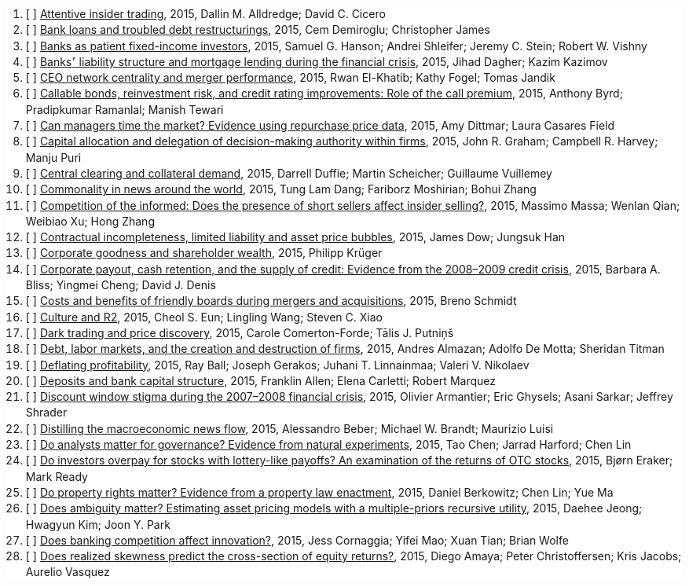 1. [ ] [Attentive insider trading](http://www.sciencedirect.com/science/article/pii/S0304405X14001895), 2015, Dallin M. Alldredge; David C. Cicero
1. [ ] [Bank loans and troubled debt restructurings](http://www.sciencedirect.com/science/article/pii/S0304405X15001245), 2015, Cem Demiroglu; Christopher James
1. [ ] [Banks as patient fixed-income investors](http://www.sciencedirect.com/science/article/pii/S0304405X1500121X), 2015, Samuel G. Hanson; Andrei Shleifer; Jeremy C. Stein; Robert W. Vishny
1. [ ] [Banks׳ liability structure and mortgage lending during the financial crisis](http://www.sciencedirect.com/science/article/pii/S0304405X15000069), 2015, Jihad Dagher; Kazim Kazimov
1. [ ] [CEO network centrality and merger performance](http://www.sciencedirect.com/science/article/pii/S0304405X15000021), 2015, Rwan El-Khatib; Kathy Fogel; Tomas Jandik
1. [ ] [Callable bonds, reinvestment risk, and credit rating improvements: Role of the call premium](http://www.sciencedirect.com/science/article/pii/S0304405X14002086), 2015, Anthony Byrd; Pradipkumar Ramanlal; Manish Tewari
1. [ ] [Can managers time the market? Evidence using repurchase price data](http://www.sciencedirect.com/science/article/pii/S0304405X14001913), 2015, Amy Dittmar; Laura Casares Field
1. [ ] [Capital allocation and delegation of decision-making authority within firms](http://www.sciencedirect.com/science/article/pii/S0304405X14002335), 2015, John R. Graham; Campbell R. Harvey; Manju Puri
1. [ ] [Central clearing and collateral demand](http://www.sciencedirect.com/science/article/pii/S0304405X14002761), 2015, Darrell Duffie; Martin Scheicher; Guillaume Vuillemey
1. [ ] [Commonality in news around the world](http://www.sciencedirect.com/science/article/pii/S0304405X14002530), 2015, Tung Lam Dang; Fariborz Moshirian; Bohui Zhang
1. [ ] [Competition of the informed: Does the presence of short sellers affect insider selling?](http://www.sciencedirect.com/science/article/pii/S0304405X15001439), 2015, Massimo Massa; Wenlan Qian; Weibiao Xu; Hong Zhang
1. [ ] [Contractual incompleteness, limited liability and asset price bubbles](http://www.sciencedirect.com/science/article/pii/S0304405X15000070), 2015, James Dow; Jungsuk Han
1. [ ] [Corporate goodness and shareholder wealth](http://www.sciencedirect.com/science/article/pii/S0304405X14001925), 2015, Philipp Krüger
1. [ ] [Corporate payout, cash retention, and the supply of credit: Evidence from the 2008–2009 credit crisis](http://www.sciencedirect.com/science/article/pii/S0304405X14002359), 2015, Barbara A. Bliss; Yingmei Cheng; David J. Denis
1. [ ] [Costs and benefits of friendly boards during mergers and acquisitions](http://www.sciencedirect.com/science/article/pii/S0304405X15000239), 2015, Breno Schmidt
1. [ ] [Culture and R2](http://www.sciencedirect.com/science/article/pii/S0304405X14001871), 2015, Cheol S. Eun; Lingling Wang; Steven C. Xiao
1. [ ] [Dark trading and price discovery](http://www.sciencedirect.com/science/article/pii/S0304405X15001191), 2015, Carole Comerton-Forde; Tālis J. Putniņš
1. [ ] [Debt, labor markets, and the creation and destruction of firms](http://www.sciencedirect.com/science/article/pii/S0304405X15001154), 2015, Andres Almazan; Adolfo De Motta; Sheridan Titman
1. [ ] [Deflating profitability](http://www.sciencedirect.com/science/article/pii/S0304405X15000203), 2015, Ray Ball; Joseph Gerakos; Juhani T. Linnainmaa; Valeri V. Nikolaev
1. [ ] [Deposits and bank capital structure](http://www.sciencedirect.com/science/article/pii/S0304405X14002499), 2015, Franklin Allen; Elena Carletti; Robert Marquez
1. [ ] [Discount window stigma during the 2007–2008 financial crisis](http://www.sciencedirect.com/science/article/pii/S0304405X15001452), 2015, Olivier Armantier; Eric Ghysels; Asani Sarkar; Jeffrey Shrader
1. [ ] [Distilling the macroeconomic news flow](http://www.sciencedirect.com/science/article/pii/S0304405X15000768), 2015, Alessandro Beber; Michael W. Brandt; Maurizio Luisi
1. [ ] [Do analysts matter for governance? Evidence from natural experiments](http://www.sciencedirect.com/science/article/pii/S0304405X14002116), 2015, Tao Chen; Jarrad Harford; Chen Lin
1. [ ] [Do investors overpay for stocks with lottery-like payoffs? An examination of the returns of OTC stocks](http://www.sciencedirect.com/science/article/pii/S0304405X14002372), 2015, Bjørn Eraker; Mark Ready
1. [ ] [Do property rights matter? Evidence from a property law enactment](http://www.sciencedirect.com/science/article/pii/S0304405X1500046X), 2015, Daniel Berkowitz; Chen Lin; Yue Ma
1. [ ] [Does ambiguity matter? Estimating asset pricing models with a multiple-priors recursive utility](http://www.sciencedirect.com/science/article/pii/S0304405X14002128), 2015, Daehee Jeong; Hwagyun Kim; Joon Y. Park
1. [ ] [Does banking competition affect innovation?](http://www.sciencedirect.com/science/article/pii/S0304405X14001858), 2015, Jess Cornaggia; Yifei Mao; Xuan Tian; Brian Wolfe
1. [ ] [Does realized skewness predict the cross-section of equity returns?](http://www.sciencedirect.com/science/article/pii/S0304405X15001257), 2015, Diego Amaya; Peter Christoffersen; Kris Jacobs; Aurelio Vasquez